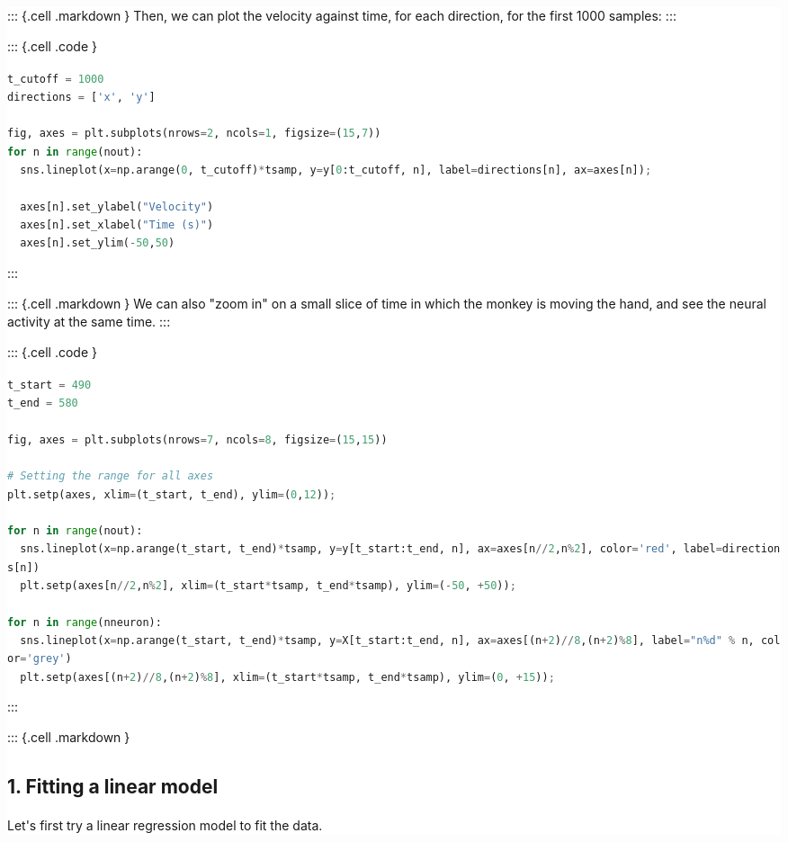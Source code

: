 ::: {.cell .markdown }
Then, we can plot the velocity against time, for each direction, for the
first 1000 samples:
:::

::: {.cell .code }
```python
t_cutoff = 1000
directions = ['x', 'y']

fig, axes = plt.subplots(nrows=2, ncols=1, figsize=(15,7))
for n in range(nout):
  sns.lineplot(x=np.arange(0, t_cutoff)*tsamp, y=y[0:t_cutoff, n], label=directions[n], ax=axes[n]);

  axes[n].set_ylabel("Velocity")
  axes[n].set_xlabel("Time (s)")
  axes[n].set_ylim(-50,50)
```
:::

::: {.cell .markdown }
We can also "zoom in" on a small slice of time in which the monkey is
moving the hand, and see the neural activity at the same time.
:::

::: {.cell .code }
```python
t_start = 490
t_end = 580

fig, axes = plt.subplots(nrows=7, ncols=8, figsize=(15,15))

# Setting the range for all axes
plt.setp(axes, xlim=(t_start, t_end), ylim=(0,12));

for n in range(nout):
  sns.lineplot(x=np.arange(t_start, t_end)*tsamp, y=y[t_start:t_end, n], ax=axes[n//2,n%2], color='red', label=directions[n])
  plt.setp(axes[n//2,n%2], xlim=(t_start*tsamp, t_end*tsamp), ylim=(-50, +50));

for n in range(nneuron):
  sns.lineplot(x=np.arange(t_start, t_end)*tsamp, y=X[t_start:t_end, n], ax=axes[(n+2)//8,(n+2)%8], label="n%d" % n, color='grey')
  plt.setp(axes[(n+2)//8,(n+2)%8], xlim=(t_start*tsamp, t_end*tsamp), ylim=(0, +15));

```
:::

::: {.cell .markdown }
## 1. Fitting a linear model

Let's first try a linear regression model to fit the data.

